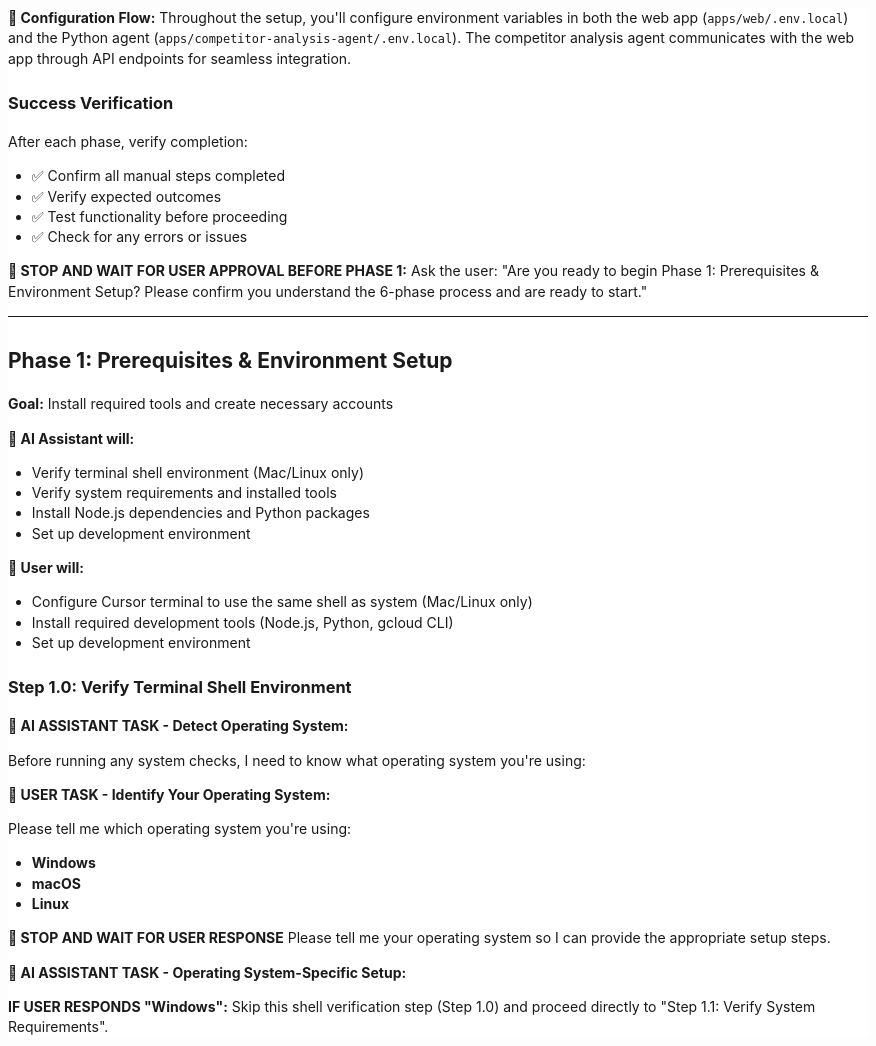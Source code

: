 **🔄 Configuration Flow:** Throughout the setup, you'll configure environment variables in both the web app (`apps/web/.env.local`) and the Python agent (`apps/competitor-analysis-agent/.env.local`). The competitor analysis agent communicates with the web app through API endpoints for seamless integration.

### Success Verification

After each phase, verify completion:

- ✅ Confirm all manual steps completed
- ✅ Verify expected outcomes
- ✅ Test functionality before proceeding
- ✅ Check for any errors or issues

**🛑 STOP AND WAIT FOR USER APPROVAL BEFORE PHASE 1:** 
Ask the user: "Are you ready to begin Phase 1: Prerequisites & Environment Setup? Please confirm you understand the 6-phase process and are ready to start."

---

## Phase 1: Prerequisites & Environment Setup

**Goal:** Install required tools and create necessary accounts

**🤖 AI Assistant will:**

- Verify terminal shell environment (Mac/Linux only)
- Verify system requirements and installed tools
- Install Node.js dependencies and Python packages
- Set up development environment

**👤 User will:**

- Configure Cursor terminal to use the same shell as system (Mac/Linux only)
- Install required development tools (Node.js, Python, gcloud CLI)
- Set up development environment

### Step 1.0: Verify Terminal Shell Environment

**🤖 AI ASSISTANT TASK - Detect Operating System:**

Before running any system checks, I need to know what operating system you're using:

**👤 USER TASK - Identify Your Operating System:**

Please tell me which operating system you're using:

- **Windows**
- **macOS**
- **Linux**

**🛑 STOP AND WAIT FOR USER RESPONSE** 
Please tell me your operating system so I can provide the appropriate setup steps.

**🤖 AI ASSISTANT TASK - Operating System-Specific Setup:**

**IF USER RESPONDS "Windows":**
Skip this shell verification step (Step 1.0) and proceed directly to "Step 1.1: Verify System Requirements".
